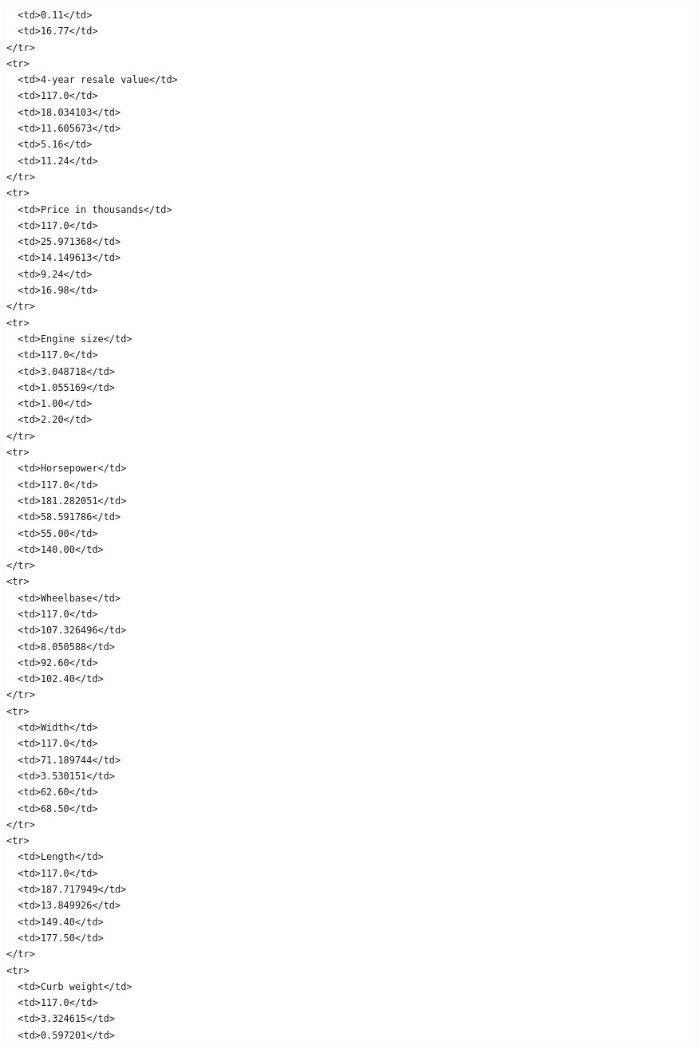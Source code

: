      <td>0.11</td>
      <td>16.77</td>
    </tr>
    <tr>
      <td>4-year resale value</td>
      <td>117.0</td>
      <td>18.034103</td>
      <td>11.605673</td>
      <td>5.16</td>
      <td>11.24</td>
    </tr>
    <tr>
      <td>Price in thousands</td>
      <td>117.0</td>
      <td>25.971368</td>
      <td>14.149613</td>
      <td>9.24</td>
      <td>16.98</td>
    </tr>
    <tr>
      <td>Engine size</td>
      <td>117.0</td>
      <td>3.048718</td>
      <td>1.055169</td>
      <td>1.00</td>
      <td>2.20</td>
    </tr>
    <tr>
      <td>Horsepower</td>
      <td>117.0</td>
      <td>181.282051</td>
      <td>58.591786</td>
      <td>55.00</td>
      <td>140.00</td>
    </tr>
    <tr>
      <td>Wheelbase</td>
      <td>117.0</td>
      <td>107.326496</td>
      <td>8.050588</td>
      <td>92.60</td>
      <td>102.40</td>
    </tr>
    <tr>
      <td>Width</td>
      <td>117.0</td>
      <td>71.189744</td>
      <td>3.530151</td>
      <td>62.60</td>
      <td>68.50</td>
    </tr>
    <tr>
      <td>Length</td>
      <td>117.0</td>
      <td>187.717949</td>
      <td>13.849926</td>
      <td>149.40</td>
      <td>177.50</td>
    </tr>
    <tr>
      <td>Curb weight</td>
      <td>117.0</td>
      <td>3.324615</td>
      <td>0.597201</td>